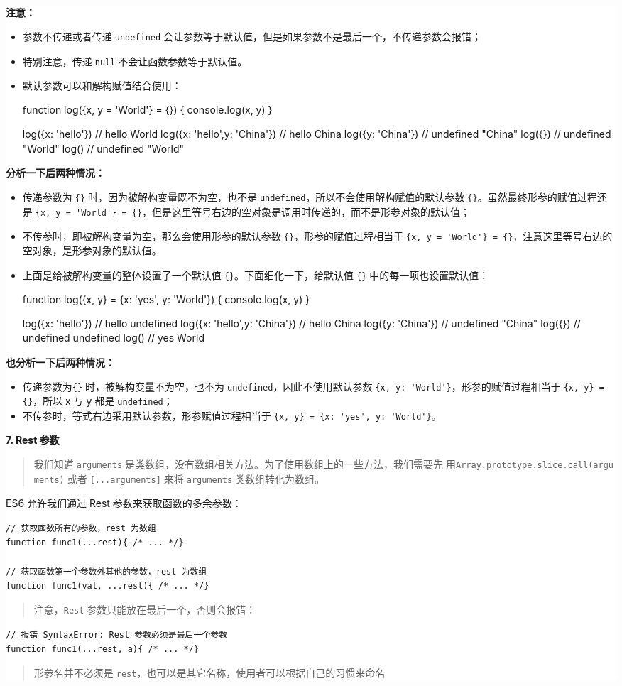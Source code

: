 **注意：**

- 参数不传递或者传递 `undefined` 会让参数等于默认值，但是如果参数不是最后一个，不传递参数会报错；
- 特别注意，传递 `null` 不会让函数参数等于默认值。
- 默认参数可以和解构赋值结合使用：

  function log({x, y = 'World'} = {}) {
  console.log(x, y)
  }

  log({x: 'hello'}) // hello World
  log({x: 'hello',y: 'China'}) // hello China
  log({y: 'China'}) // undefined "China"
  log({}) // undefined "World"
  log() // undefined "World"

**分析一下后两种情况：**

- 传递参数为 `{}` 时，因为被解构变量既不为空，也不是 `undefined`，所以不会使用解构赋值的默认参数 `{}`。虽然最终形参的赋值过程还是 `{x, y = 'World'} = {}`，但是这里等号右边的空对象是调用时传递的，而不是形参对象的默认值；
- 不传参时，即被解构变量为空，那么会使用形参的默认参数 `{}`，形参的赋值过程相当于 `{x, y = 'World'} = {}`，注意这里等号右边的空对象，是形参对象的默认值。
- 上面是给被解构变量的整体设置了一个默认值 `{}`。下面细化一下，给默认值 `{}` 中的每一项也设置默认值：

  function log({x, y} = {x: 'yes', y: 'World'}) {
  console.log(x, y)
  }

  log({x: 'hello'}) // hello undefined
  log({x: 'hello',y: 'China'}) // hello China
  log({y: 'China'}) // undefined "China"
  log({}) // undefined undefined
  log() // yes World

**也分析一下后两种情况：**

- 传递参数为`{}` 时，被解构变量不为空，也不为 `undefined`，因此不使用默认参数 `{x, y: 'World'}`，形参的赋值过程相当于 `{x, y} = {}`，所以 x 与 y 都是 `undefined`；
- 不传参时，等式右边采用默认参数，形参赋值过程相当于 `{x, y} = {x: 'yes', y: 'World'}`。

**7. Rest 参数**

> 我们知道 `arguments` 是类数组，没有数组相关方法。为了使用数组上的一些方法，我们需要先 用`Array.prototype.slice.call(arguments)` 或者 `[...arguments]` 来将 `arguments` 类数组转化为数组。

ES6 允许我们通过 Rest 参数来获取函数的多余参数：

    // 获取函数所有的参数，rest 为数组
    function func1(...rest){ /* ... */}

    // 获取函数第一个参数外其他的参数，rest 为数组
    function func1(val, ...rest){ /* ... */}

> 注意，`Rest` 参数只能放在最后一个，否则会报错：

    // 报错 SyntaxError: Rest 参数必须是最后一个参数
    function func1(...rest, a){ /* ... */}

> 形参名并不必须是 `rest`，也可以是其它名称，使用者可以根据自己的习惯来命名
